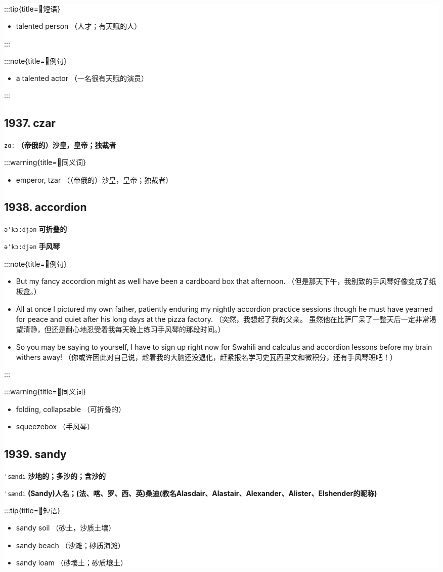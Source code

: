 :::tip{title=🤩短语}

- talented person （人才；有天赋的人）

:::

:::note{title=🎤例句}

- a talented actor （一名很有天赋的演员）

:::

## 1937. czar

`zɑ:`  **（帝俄的）沙皇，皇帝；独裁者**

:::warning{title=🤔同义词}

- emperor, tzar （（帝俄的）沙皇，皇帝；独裁者）


## 1938. accordion

`ə'kɔ:djən`  **可折叠的**

`ə'kɔ:djən`  **手风琴**

:::note{title=🎤例句}

- But my fancy accordion might as well have been a cardboard box that afternoon. （但是那天下午，我别致的手风琴好像变成了纸板盒。）

- All at once I pictured my own father, patiently enduring my nightly accordion practice sessions though he must have yearned for peace and quiet after his long days at the pizza factory. （突然，我想起了我的父亲。 虽然他在比萨厂呆了一整天后一定非常渴望清静，但还是耐心地忍受着我每天晚上练习手风琴的那段时间。）

- So you may be saying to yourself, I have to sign up right now for Swahili and calculus and accordion lessons before my brain withers away! （你或许因此对自己说，趁着我的大脑还没退化，赶紧报名学习史瓦西里文和微积分，还有手风琴班吧！）

:::

:::warning{title=🤔同义词}

- folding, collapsable （可折叠的）

- squeezebox （手风琴）


## 1939. sandy

`'sændi`  **沙地的；多沙的；含沙的**

`'sændi`  **(Sandy)人名；(法、喀、罗、西、英)桑迪(教名Alasdair、Alastair、Alexander、Alister、Elshender的昵称)**

:::tip{title=🤩短语}

- sandy soil （砂土，沙质土壤）

- sandy beach （沙滩；砂质海滩）

- sandy loam （砂壤土；砂质壤土）
